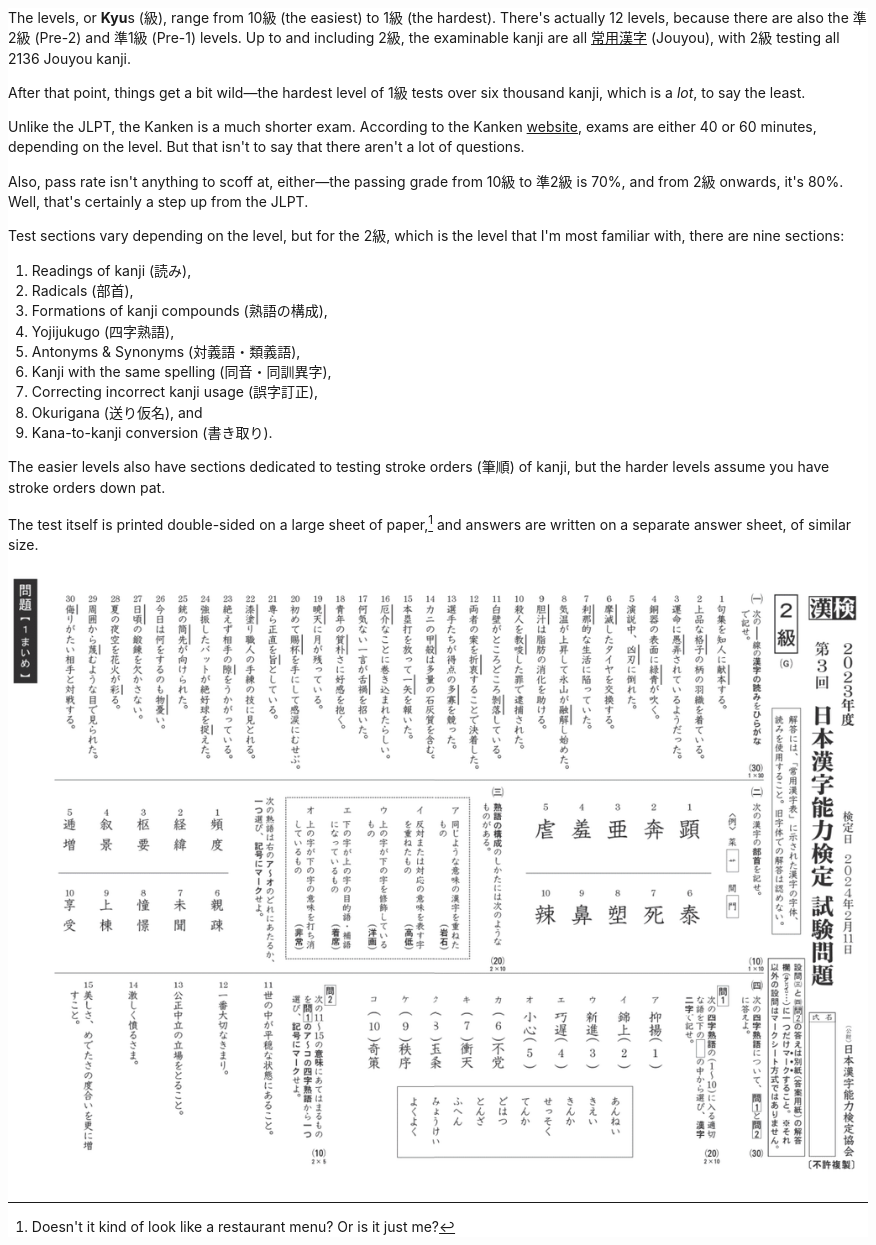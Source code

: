 The levels, or **Kyu**s (級), range from 10級 (the easiest) to 1級 (the hardest). There's actually 12 levels, because there are also the 準2級 (Pre-2) and 準1級 (Pre-1) levels. Up to and including 2級, the examinable kanji are all [常用漢字](https://en.wikipedia.org/wiki/J%C5%8Dy%C5%8D_kanji) (Jouyou), with 2級 testing all 2136 Jouyou kanji.

After that point, things get a bit wild—the hardest level of 1級 tests over six thousand kanji, which is a *lot*, to say the least.

Unlike the JLPT, the Kanken is a much shorter exam. According to the Kanken [website](https://www.kanken.or.jp/kanken/group/), exams are either 40 or 60 minutes, depending on the level. But that isn't to say that there aren't a lot of questions. 

Also, pass rate isn't anything to scoff at, either—the passing grade from 10級 to 準2級 is 70%, and from 2級 onwards, it's 80%. Well, that's certainly a step up from the JLPT.

Test sections vary depending on the level, but for the 2級, which is the level that I'm most familiar with, there are nine sections:
1. Readings of kanji (読み),
2. Radicals (部首),
3. Formations of kanji compounds (熟語の構成),
4. Yojijukugo (四字熟語),
5. Antonyms & Synonyms (対義語・類義語),
6. Kanji with the same spelling (同音・同訓異字),
7. Correcting incorrect kanji usage (誤字訂正),
8. Okurigana (送り仮名), and
9. Kana-to-kanji conversion (書き取り).

The easier levels also have sections dedicated to testing stroke orders (筆順) of kanji, but the harder levels assume you have stroke orders down pat.

The test itself is printed double-sided on a large sheet of paper,[^6] and answers are written on a separate answer sheet, of similar size.

[^6]: Doesn't it kind of look like a restaurant menu? Or is it just me?

![A past Kanken 2級 exam.](media/kanken_kakomon.png)


[^1]: That's just what I've heard, and I don't actually know if it's true or not.
[^2]: I fear that I will soon become one of these people...I really ought to work on my speaking and writing.
[^3]: On the other hand, getting 満点, or full marks, is a markedly more difficult task, and is (in my opinion) quite the feat.
[^4]: See [here](https://www.jlpt.jp/e/guideline/testsections.html) for more info on the JLPT format and test duration.
[^5]: I haven't yet taken any of these exams myself (including the JLPT), but I have plans to take the N1 this December, followed by the Kanken 2級 in January.
[^bignote]: Like in English, many sayings and idioms have interesting cultural origins, or 由来. For example, the kotowaza <code>食指が動く</code>, which translates roughly as <code>to have a craving for</code>, has the following origin: 
[^8]: If I've happened to make any misstatements, please let me know! You can get in touch with me via Discord at <code>nootnoot4900</code>.